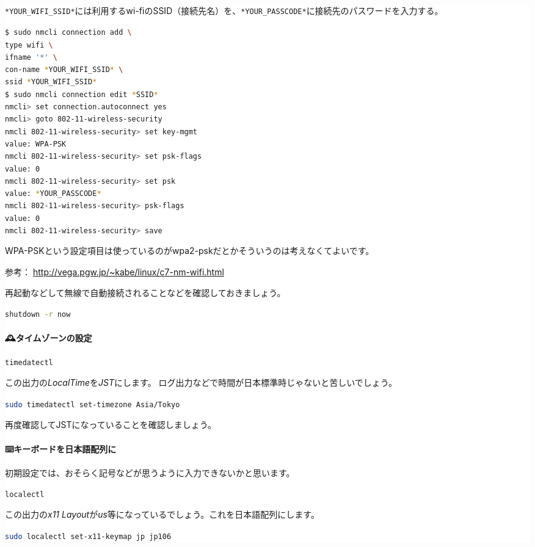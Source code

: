 `*YOUR_WIFI_SSID*`には利用するwi-fiのSSID（接続先名）を、`*YOUR_PASSCODE*`に接続先のパスワードを入力する。

```sh
$ sudo nmcli connection add \
type wifi \
ifname '*' \
con-name *YOUR_WIFI_SSID* \
ssid *YOUR_WIFI_SSID*
$ sudo nmcli connection edit *SSID*
nmcli> set connection.autoconnect yes
nmcli> goto 802-11-wireless-security
nmcli 802-11-wireless-security> set key-mgmt
value: WPA-PSK
nmcli 802-11-wireless-security> set psk-flags
value: 0
nmcli 802-11-wireless-security> set psk
value: *YOUR_PASSCODE*
nmcli 802-11-wireless-security> psk-flags
value: 0
nmcli 802-11-wireless-security> save
```

WPA-PSKという設定項目は使っているのがwpa2-pskだとかそういうのは考えなくてよいです。

参考：
http://vega.pgw.jp/~kabe/linux/c7-nm-wifi.html

再起動などして無線で自動接続されることなどを確認しておきましょう。

```sh
shutdown -r now
```

#### 🕰️タイムゾーンの設定

```sh
timedatectl
```

この出力の*LocalTime*を*JST*にします。
ログ出力などで時間が日本標準時じゃないと苦しいでしょう。

```sh
sudo timedatectl set-timezone Asia/Tokyo
```

再度確認してJSTになっていることを確認しましょう。

#### ⌨️キーボードを日本語配列に

初期設定では、おそらく記号などが思うように入力できないかと思います。

```sh
localectl
```

この出力の*x11 Layout*が*us*等になっているでしょう。これを日本語配列にします。

```sh
sudo localectl set-x11-keymap jp jp106
```
